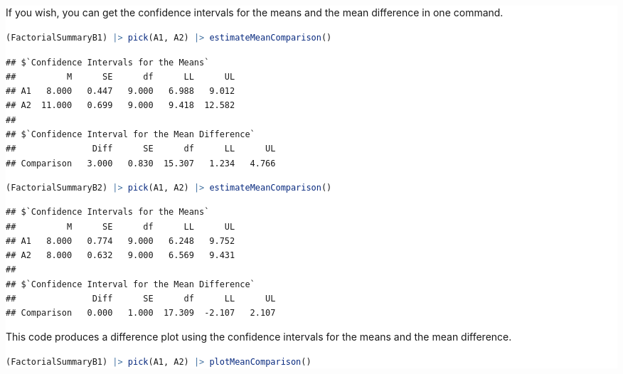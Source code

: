 If you wish, you can get the confidence intervals for the means and the
mean difference in one command.

``` r
(FactorialSummaryB1) |> pick(A1, A2) |> estimateMeanComparison()
```

    ## $`Confidence Intervals for the Means`
    ##          M      SE      df      LL      UL
    ## A1   8.000   0.447   9.000   6.988   9.012
    ## A2  11.000   0.699   9.000   9.418  12.582
    ## 
    ## $`Confidence Interval for the Mean Difference`
    ##               Diff      SE      df      LL      UL
    ## Comparison   3.000   0.830  15.307   1.234   4.766

``` r
(FactorialSummaryB2) |> pick(A1, A2) |> estimateMeanComparison()
```

    ## $`Confidence Intervals for the Means`
    ##          M      SE      df      LL      UL
    ## A1   8.000   0.774   9.000   6.248   9.752
    ## A2   8.000   0.632   9.000   6.569   9.431
    ## 
    ## $`Confidence Interval for the Mean Difference`
    ##               Diff      SE      df      LL      UL
    ## Comparison   0.000   1.000  17.309  -2.107   2.107

This code produces a difference plot using the confidence intervals for
the means and the mean difference.

``` r
(FactorialSummaryB1) |> pick(A1, A2) |> plotMeanComparison()
```
